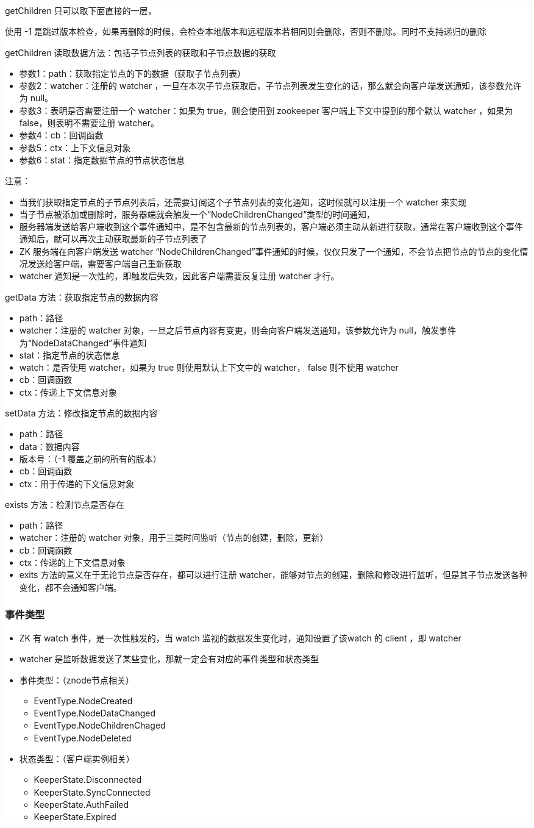 getChildren 只可以取下面直接的一层，

使用 -1 是跳过版本检查，如果再删除的时候，会检查本地版本和远程版本若相同则会删除，否则不删除。同时不支持递归的删除

getChildren 读取数据方法：包括子节点列表的获取和子节点数据的获取

+ 参数1：path：获取指定节点的下的数据（获取子节点列表）
+ 参数2：watcher：注册的 watcher ，一旦在本次子节点获取后，子节点列表发生变化的话，那么就会向客户端发送通知，该参数允许为 null。
+ 参数3：表明是否需要注册一个 watcher：如果为 true，则会使用到 zookeeper 客户端上下文中提到的那个默认 watcher ，如果为 false，则表明不需要注册 watcher。
+ 参数4：cb：回调函数
+ 参数5：ctx：上下文信息对象
+ 参数6：stat：指定数据节点的节点状态信息

注意：

+ 当我们获取指定节点的子节点列表后，还需要订阅这个子节点列表的变化通知，这时候就可以注册一个 watcher 来实现
+ 当子节点被添加或删除时，服务器端就会触发一个“NodeChildrenChanged“类型的时间通知，
+ 服务器端发送给客户端收到这个事件通知中，是不包含最新的节点列表的，客户端必须主动从新进行获取，通常在客户端收到这个事件通知后，就可以再次主动获取最新的子节点列表了
+ ZK 服务端在向客户端发送 watcher “NodeChildrenChanged”事件通知的时候，仅仅只发了一个通知，不会节点把节点的节点的变化情况发送给客户端，需要客户端自己重新获取
+ watcher 通知是一次性的，即触发后失效，因此客户端需要反复注册 watcher 才行。

getData 方法：获取指定节点的数据内容

+ path：路径
+ watcher：注册的 watcher 对象，一旦之后节点内容有变更，则会向客户端发送通知，该参数允许为 null，触发事件为“NodeDataChanged”事件通知
+ stat：指定节点的状态信息
+ watch：是否使用 watcher，如果为 true 则使用默认上下文中的 watcher， false 则不使用 watcher
+ cb：回调函数
+ ctx：传递上下文信息对象

setData 方法：修改指定节点的数据内容

+ path：路径
+ data：数据内容
+ 版本号：（-1 覆盖之前的所有的版本）
+ cb：回调函数
+ ctx：用于传递的下文信息对象

exists 方法：检测节点是否存在

+ path：路径
+ watcher：注册的 watcher 对象，用于三类时间监听（节点的创建，删除，更新）
+ cb：回调函数
+ ctx：传递的上下文信息对象
+ exits 方法的意义在于无论节点是否存在，都可以进行注册 watcher，能够对节点的创建，删除和修改进行监听，但是其子节点发送各种变化，都不会通知客户端。

### 事件类型

+ ZK 有 watch 事件，是一次性触发的，当 watch 监视的数据发生变化时，通知设置了该watch 的 client ，即 watcher


+ watcher 是监听数据发送了某些变化，那就一定会有对应的事件类型和状态类型
+ 事件类型：（znode节点相关）
  + EventType.NodeCreated
  + EventType.NodeDataChanged
  + EventType.NodeChildrenChaged
  + EventType.NodeDeleted
+ 状态类型：（客户端实例相关）
  + KeeperState.Disconnected
  + KeeperState.SyncConnected
  + KeeperState.AuthFailed
  + KeeperState.Expired
